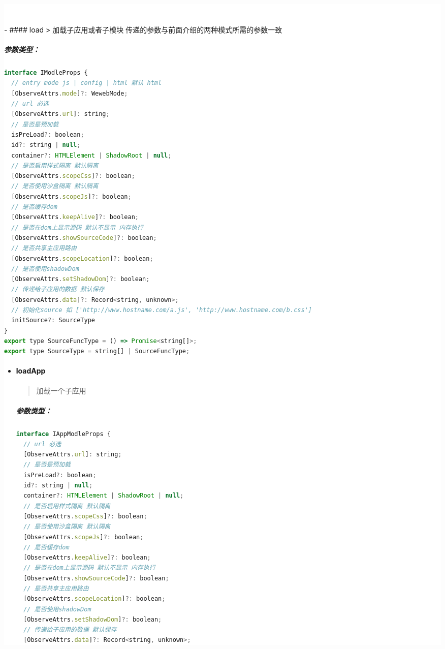 <br/>
<br/>
- #### load
  > 加载子应用或者子模块 传递的参数与前面介绍的两种模式所需的参数一致

##### 参数类型：

```javascript
interface IModleProps {
  // entry mode js | config | html 默认 html
  [ObserveAttrs.mode]?: WewebMode;
  // url 必选
  [ObserveAttrs.url]: string;
  // 是否是预加载
  isPreLoad?: boolean;
  id?: string | null;
  container?: HTMLElement | ShadowRoot | null;
  // 是否启用样式隔离 默认隔离
  [ObserveAttrs.scopeCss]?: boolean;
  // 是否使用沙盒隔离 默认隔离
  [ObserveAttrs.scopeJs]?: boolean;
  // 是否缓存dom
  [ObserveAttrs.keepAlive]?: boolean;
  // 是否在dom上显示源码 默认不显示 内存执行
  [ObserveAttrs.showSourceCode]?: boolean;
  // 是否共享主应用路由
  [ObserveAttrs.scopeLocation]?: boolean;
  // 是否使用shadowDom
  [ObserveAttrs.setShadowDom]?: boolean;
  // 传递给子应用的数据 默认保存
  [ObserveAttrs.data]?: Record<string, unknown>;
  // 初始化source 如 ['http://www.hostname.com/a.js', 'http://www.hostname.com/b.css']
  initSource?: SourceType
}
export type SourceFuncType = () => Promise<string[]>;
export type SourceType = string[] | SourceFuncType;
```

- #### loadApp

  > 加载一个子应用

  ##### 参数类型：

  ```javascript
  interface IAppModleProps {
    // url 必选
    [ObserveAttrs.url]: string;
    // 是否是预加载
    isPreLoad?: boolean;
    id?: string | null;
    container?: HTMLElement | ShadowRoot | null;
    // 是否启用样式隔离 默认隔离
    [ObserveAttrs.scopeCss]?: boolean;
    // 是否使用沙盒隔离 默认隔离
    [ObserveAttrs.scopeJs]?: boolean;
    // 是否缓存dom
    [ObserveAttrs.keepAlive]?: boolean;
    // 是否在dom上显示源码 默认不显示 内存执行
    [ObserveAttrs.showSourceCode]?: boolean;
    // 是否共享主应用路由
    [ObserveAttrs.scopeLocation]?: boolean;
    // 是否使用shadowDom
    [ObserveAttrs.setShadowDom]?: boolean;
    // 传递给子应用的数据 默认保存
    [ObserveAttrs.data]?: Record<string, unknown>;
  ```